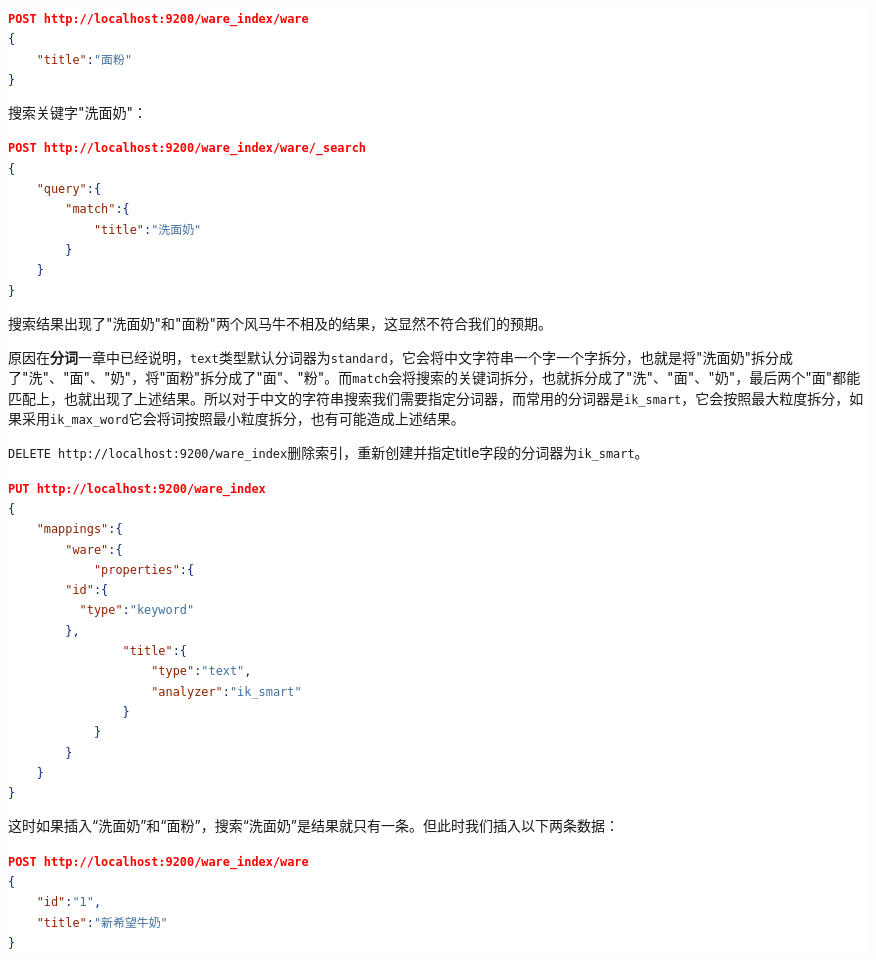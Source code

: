 ```json
POST http://localhost:9200/ware_index/ware
{
	"title":"面粉"
}
```

搜索关键字"洗面奶"：

```json
POST http://localhost:9200/ware_index/ware/_search
{
	"query":{
		"match":{
			"title":"洗面奶"
		}
	}
}
```

搜索结果出现了"洗面奶"和"面粉"两个风马牛不相及的结果，这显然不符合我们的预期。

原因在**分词**一章中已经说明，```text```类型默认分词器为```standard```，它会将中文字符串一个字一个字拆分，也就是将"洗面奶"拆分成了"洗"、"面"、"奶"，将"面粉"拆分成了"面"、"粉"。而```match```会将搜索的关键词拆分，也就拆分成了"洗"、"面"、"奶"，最后两个"面"都能匹配上，也就出现了上述结果。所以对于中文的字符串搜索我们需要指定分词器，而常用的分词器是```ik_smart```，它会按照最大粒度拆分，如果采用```ik_max_word```它会将词按照最小粒度拆分，也有可能造成上述结果。

```DELETE http://localhost:9200/ware_index```删除索引，重新创建并指定title字段的分词器为```ik_smart```。

```json
PUT http://localhost:9200/ware_index
{
	"mappings":{
		"ware":{
			"properties":{
        "id":{
          "type":"keyword"
        },
				"title":{
					"type":"text",
					"analyzer":"ik_smart"
				}
			}
		}
	}
}
```

这时如果插入“洗面奶”和“面粉”，搜索“洗面奶”是结果就只有一条。但此时我们插入以下两条数据：

```json
POST http://localhost:9200/ware_index/ware
{
    "id":"1",
  	"title":"新希望牛奶"
}
```
